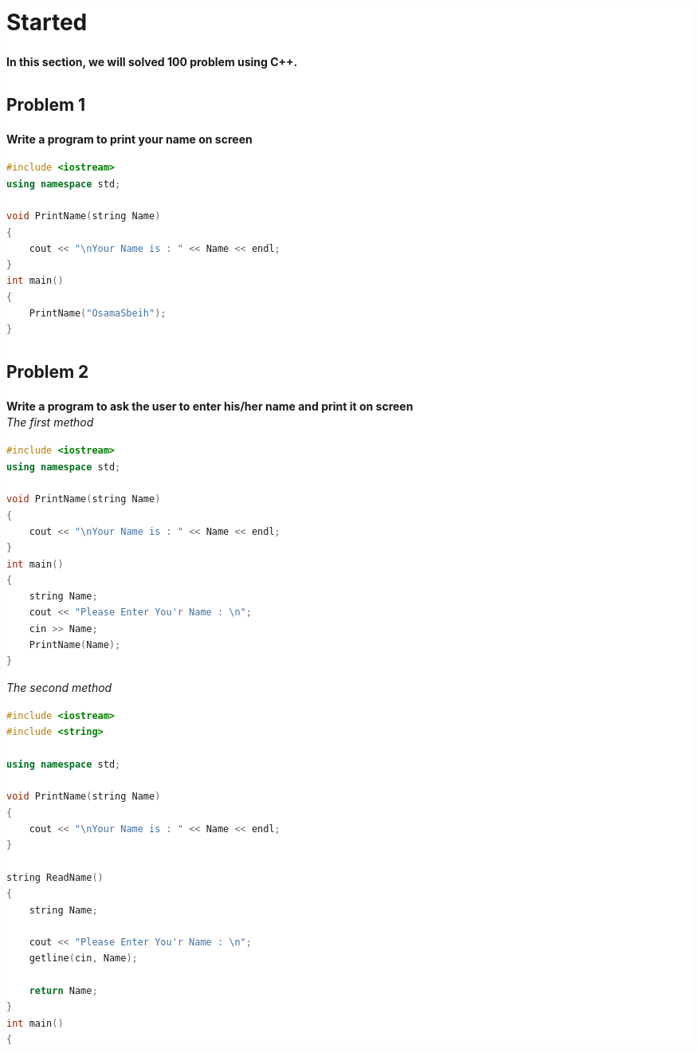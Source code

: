 # Started 
**In this section, we will solved 100 problem using C++.**  

## Problem 1
**Write a program to print your name on screen**

```cpp
#include <iostream>
using namespace std;

void PrintName(string Name)
{
	cout << "\nYour Name is : " << Name << endl;
}
int main()
{
	PrintName("OsamaSbeih");
}
```

## Problem 2
**Write a program to ask the user to enter his/her name and print it on screen**    
*The first method*
```cpp
#include <iostream>
using namespace std;

void PrintName(string Name)
{
	cout << "\nYour Name is : " << Name << endl;
}
int main()
{
	string Name;
	cout << "Please Enter You'r Name : \n";
	cin >> Name;
	PrintName(Name);
}
```
*The second method*
```cpp
#include <iostream>
#include <string>

using namespace std;

void PrintName(string Name)
{
	cout << "\nYour Name is : " << Name << endl;
}

string ReadName()
{
	string Name;

	cout << "Please Enter You'r Name : \n";
	getline(cin, Name);

	return Name;
}
int main()
{
```